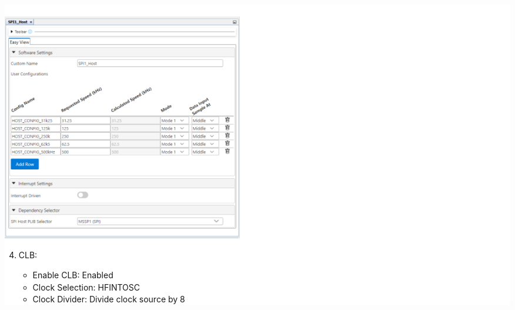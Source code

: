    <br><img src="images/mcc_spi.png" width="400">

4. CLB:

   - Enable CLB: Enabled
   - Clock Selection: HFINTOSC
   - Clock Divider: Divide clock source by 8